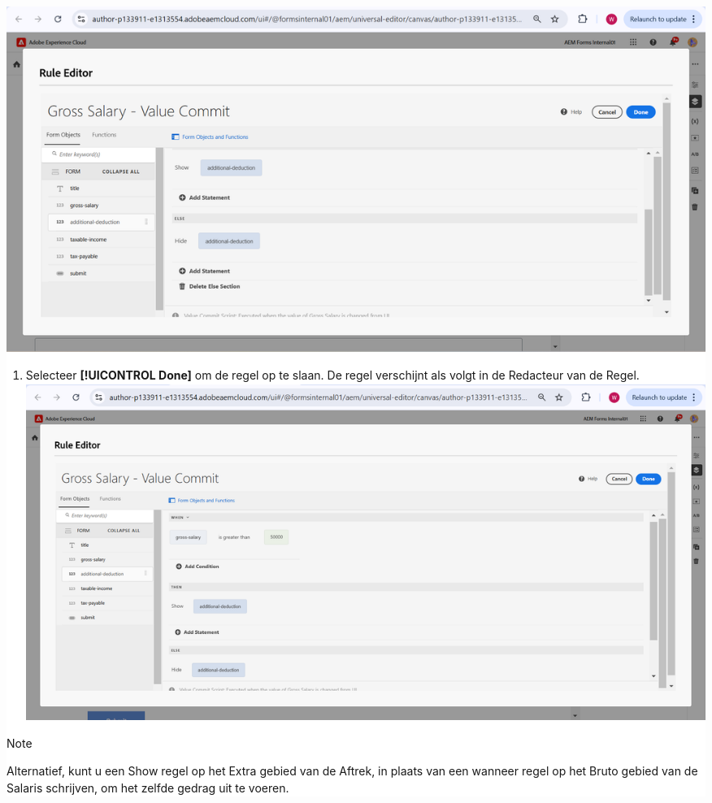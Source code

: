    ![ de Redacteur example11 van de Regel ](/help/edge/docs/forms/assets/rule-editor13.png)
1. Selecteer **[!UICONTROL Done]** om de regel op te slaan.
De regel verschijnt als volgt in de Redacteur van de Regel.
   ![ de Redacteur example12 van de Regel ](/help/edge/docs/forms/assets/rule-editor14.png)

>[!NOTE]
>
> Alternatief, kunt u een Show regel op het Extra gebied van de Aftrek, in plaats van een wanneer regel op het Bruto gebied van de Salaris schrijven, om het zelfde gedrag uit te voeren.
